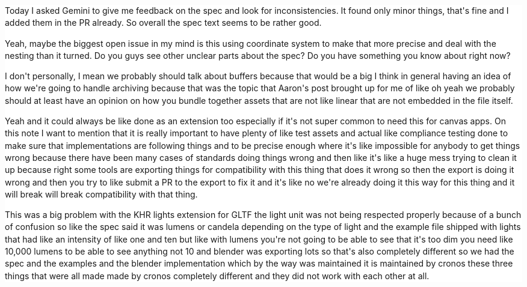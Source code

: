 Today I asked Gemini to give me feedback on the spec and look for inconsistencies. It found only minor things, that's fine and I added them in the PR already. So overall the spec text seems to be rather good.

Yeah, maybe the biggest open issue in my mind is this using coordinate system to make that more precise and deal with the nesting than it turned. Do you guys see other unclear parts about the spec? Do you have something you know about right now?

I don't personally, I mean we probably should talk about buffers because that would be a big I think in general having an idea of how we're going to handle archiving because that was the topic that Aaron's post brought up for me of like oh yeah we probably should at least have an opinion on how you bundle together assets that are not like linear that are not embedded in the file itself.

Yeah and it could always be like done as an extension too especially if it's not super common to need this for canvas apps. On this note I want to mention that it is really important to have plenty of like test assets and actual like compliance testing done to make sure that implementations are following things and to be precise enough where it's like impossible for anybody to get things wrong because there have been many cases of standards doing things wrong and then like it's like a huge mess trying to clean it up because right some tools are exporting things for compatibility with this thing that does it wrong so then the export is doing it wrong and then you try to like submit a PR to the export to fix it and it's like no we're already doing it this way for this thing and it will break will break compatibility with that thing.

This was a big problem with the KHR lights extension for GLTF the light unit was not being respected properly because of a bunch of confusion so like the spec said it was lumens or candela depending on the type of light and the example file shipped with lights that had like an intensity of like one and ten but like with lumens you're not going to be able to see that it's too dim you need like 10,000 lumens to be able to see anything not 10 and blender was exporting lots so that's also completely different so we had the spec and the examples and the blender implementation which by the way was maintained it is maintained by cronos these three things that were all made made by cronos completely different and they did not work with each other at all.
